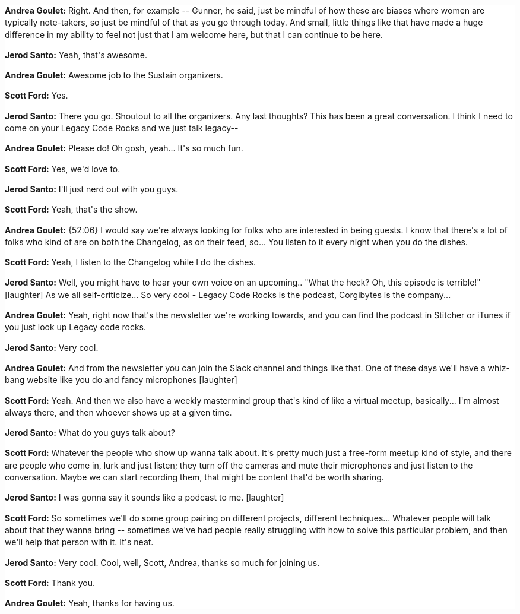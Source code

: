 **Andrea Goulet:** Right. And then, for example -- Gunner, he said, just be mindful of how these are biases where women are typically note-takers, so just be mindful of that as you go through today. And small, little things like that have made a huge difference in my ability to feel not just that I am welcome here, but that I can continue to be here.

**Jerod Santo:** Yeah, that's awesome.

**Andrea Goulet:** Awesome job to the Sustain organizers.

**Scott Ford:** Yes.

**Jerod Santo:** There you go. Shoutout to all the organizers. Any last thoughts? This has been a great conversation. I think I need to come on your Legacy Code Rocks and we just talk legacy--

**Andrea Goulet:** Please do! Oh gosh, yeah... It's so much fun.

**Scott Ford:** Yes, we'd love to.

**Jerod Santo:** I'll just nerd out with you guys.

**Scott Ford:** Yeah, that's the show.

**Andrea Goulet:** \{52:06\} I would say we're always looking for folks who are interested in being guests. I know that there's a lot of folks who kind of are on both the Changelog, as on their feed, so... You listen to it every night when you do the dishes.

**Scott Ford:** Yeah, I listen to the Changelog while I do the dishes.

**Jerod Santo:** Well, you might have to hear your own voice on an upcoming.. "What the heck? Oh, this episode is terrible!" \[laughter\] As we all self-criticize... So very cool - Legacy Code Rocks is the podcast, Corgibytes is the company...

**Andrea Goulet:** Yeah, right now that's the newsletter we're working towards, and you can find the podcast in Stitcher or iTunes if you just look up Legacy code rocks.

**Jerod Santo:** Very cool.

**Andrea Goulet:** And from the newsletter you can join the Slack channel and things like that. One of these days we'll have a whiz-bang website like you do and fancy microphones \[laughter\]

**Scott Ford:** Yeah. And then we also have a weekly mastermind group that's kind of like a virtual meetup, basically... I'm almost always there, and then whoever shows up at a given time.

**Jerod Santo:** What do you guys talk about?

**Scott Ford:** Whatever the people who show up wanna talk about. It's pretty much just a free-form meetup kind of style, and there are people who come in, lurk and just listen; they turn off the cameras and mute their microphones and just listen to the conversation. Maybe we can start recording them, that might be content that'd be worth sharing.

**Jerod Santo:** I was gonna say it sounds like a podcast to me. \[laughter\]

**Scott Ford:** So sometimes we'll do some group pairing on different projects, different techniques... Whatever people will talk about that they wanna bring -- sometimes we've had people really struggling with how to solve this particular problem, and then we'll help that person with it. It's neat.

**Jerod Santo:** Very cool. Cool, well, Scott, Andrea, thanks so much for joining us.

**Scott Ford:** Thank you.

**Andrea Goulet:** Yeah, thanks for having us.
